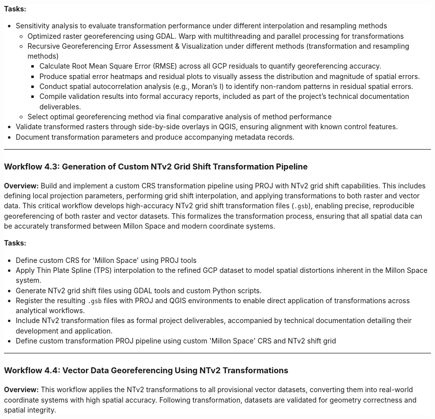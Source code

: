 **Tasks:**

- Sensitivity analysis to evaluate transformation performance under different interpolation and resampling methods 
  - Optimized raster georeferencing using GDAL. Warp with multithreading and parallel processing for transformations
  - Recursive Georeferencing Error Assessment & Visualization under different methods (transformation and resampling methods)
    - Calculate Root Mean Square Error (RMSE) across all GCP residuals to quantify georeferencing accuracy.
    - Produce spatial error heatmaps and residual plots to visually assess the distribution and magnitude of spatial errors.
    - Conduct spatial autocorrelation analysis (e.g., Moran’s I) to identify non-random patterns in residual spatial errors.
    - Compile validation results into formal accuracy reports, included as part of the project’s technical documentation deliverables.
  - Select optimal georeferencing method via final comparative analysis of method performance
- Validate transformed rasters through side-by-side overlays in QGIS, ensuring alignment with known control features.
- Document transformation parameters and produce accompanying metadata records.

---

### Workflow 4.3: Generation of Custom NTv2 Grid Shift Transformation Pipeline

**Overview:**
Build and implement a custom CRS transformation pipeline using PROJ with NTv2 grid shift capabilities. This includes defining local projection parameters, performing grid shift interpolation, and applying transformations to both raster and vector data. This critical workflow develops high-accuracy NTv2 grid shift transformation files (`.gsb`), enabling precise, reproducible georeferencing of both raster and vector datasets. This formalizes the transformation process, ensuring that all spatial data can be accurately transformed between Millon Space and modern coordinate systems.

**Tasks:**
- Define custom CRS for 'Millon Space' using PROJ tools
- Apply Thin Plate Spline (TPS) interpolation to the refined GCP dataset to model spatial distortions inherent in the Millon Space system.
- Generate NTv2 grid shift files using GDAL tools and custom Python scripts.
- Register the resulting `.gsb` files with PROJ and QGIS environments to enable direct application of transformations across analytical workflows.
- Include NTv2 transformation files as formal project deliverables, accompanied by technical documentation detailing their development and application.
- Define custom transformation PROJ pipeline using custom 'Millon Space' CRS and NTv2 shift grid

---

### Workflow 4.4: Vector Data Georeferencing Using NTv2 Transformations

**Overview:**
This workflow applies the NTv2 transformations to all provisional vector datasets, converting them into real-world coordinate systems with high spatial accuracy. Following transformation, datasets are validated for geometry correctness and spatial integrity.
